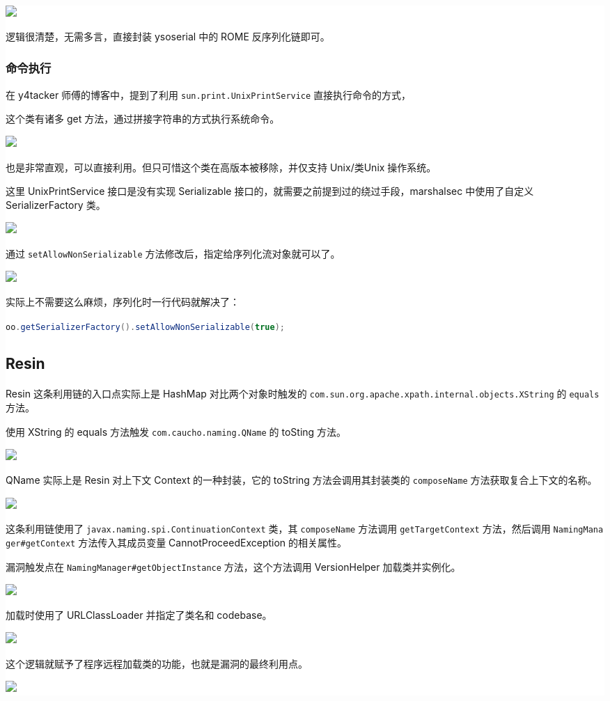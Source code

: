 ![](https://oss.javasec.org/images/1651139384898.png)

逻辑很清楚，无需多言，直接封装 ysoserial 中的 ROME 反序列化链即可。

### 命令执行

在 y4tacker 师傅的博客中，提到了利用 `sun.print.UnixPrintService` 直接执行命令的方式，

这个类有诸多 get 方法，通过拼接字符串的方式执行系统命令。

![](https://oss.javasec.org/images/1651142700263.png)

也是非常直观，可以直接利用。但只可惜这个类在高版本被移除，并仅支持 Unix/类Unix 操作系统。

这里 UnixPrintService 接口是没有实现 Serializable 接口的，就需要之前提到过的绕过手段，marshalsec 中使用了自定义 SerializerFactory 类。

![](https://oss.javasec.org/images/1651146693622.png)

通过 `setAllowNonSerializable` 方法修改后，指定给序列化流对象就可以了。

![](https://oss.javasec.org/images/1651146775183.png)

实际上不需要这么麻烦，序列化时一行代码就解决了：

```java
oo.getSerializerFactory().setAllowNonSerializable(true);
```

## Resin

Resin 这条利用链的入口点实际上是 HashMap 对比两个对象时触发的 `com.sun.org.apache.xpath.internal.objects.XString` 的 `equals` 方法。

使用 XString 的 equals 方法触发 `com.caucho.naming.QName` 的 toSting 方法。

![](https://oss.javasec.org/images/1651154876527.png)

QName 实际上是 Resin 对上下文 Context 的一种封装，它的 toString 方法会调用其封装类的 `composeName` 方法获取复合上下文的名称。

![](https://oss.javasec.org/images/1651155579747.png)

这条利用链使用了 `javax.naming.spi.ContinuationContext` 类，其 `composeName` 方法调用 `getTargetContext` 方法，然后调用 `NamingManager#getContext` 方法传入其成员变量 CannotProceedException 的相关属性。

漏洞触发点在 `NamingManager#getObjectInstance` 方法，这个方法调用 VersionHelper 加载类并实例化。

![](https://oss.javasec.org/images/1651159006194.png)

加载时使用了 URLClassLoader 并指定了类名和 codebase。

![](https://oss.javasec.org/images/1651159023947.png)

这个逻辑就赋予了程序远程加载类的功能，也就是漏洞的最终利用点。

![](https://oss.javasec.org/images/1651160418027.png)
